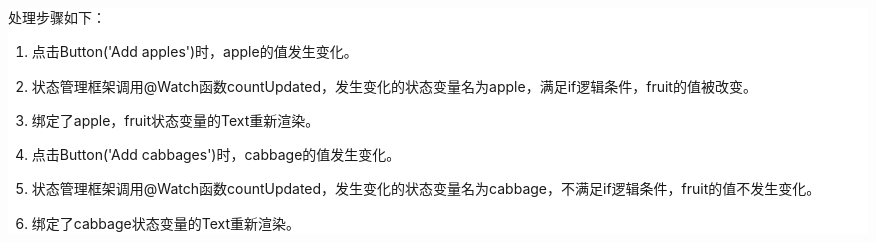 处理步骤如下：

1. 点击Button('Add apples')时，apple的值发生变化。

2. 状态管理框架调用\@Watch函数countUpdated，发生变化的状态变量名为apple，满足if逻辑条件，fruit的值被改变。

3. 绑定了apple，fruit状态变量的Text重新渲染。

4. 点击Button('Add cabbages')时，cabbage的值发生变化。

5. 状态管理框架调用\@Watch函数countUpdated，发生变化的状态变量名为cabbage，不满足if逻辑条件，fruit的值不发生变化。

6. 绑定了cabbage状态变量的Text重新渲染。
